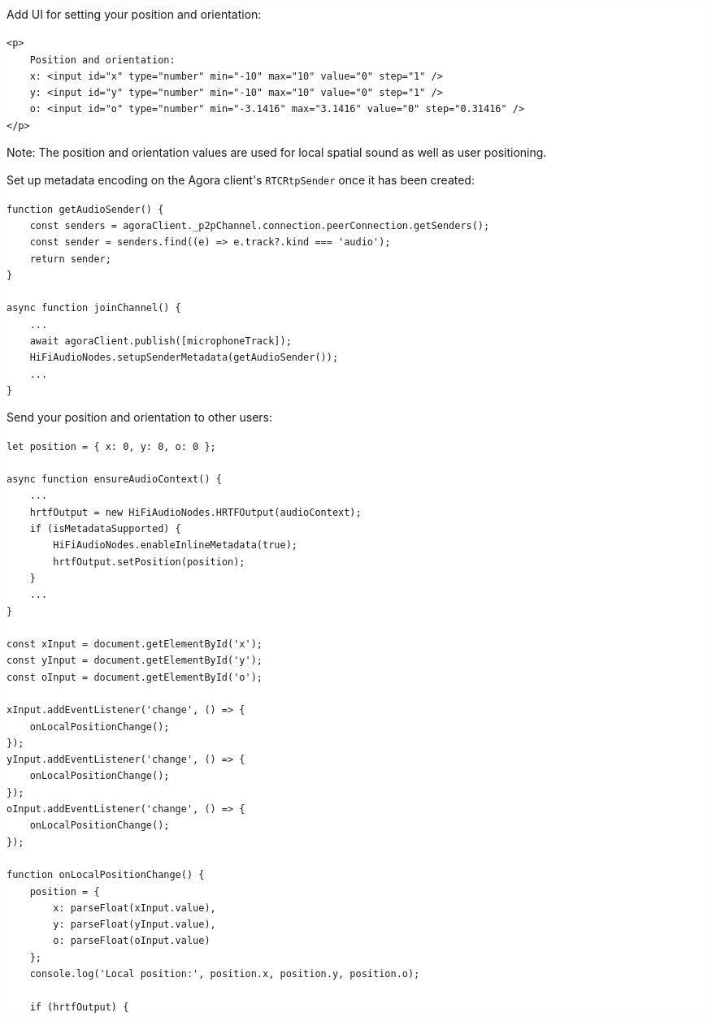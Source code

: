 Add UI for setting your position and orientation:
```
<p>
    Position and orientation:
    x: <input id="x" type="number" min="-10" max="10" value="0" step="1" />
    y: <input id="y" type="number" min="-10" max="10" value="0" step="1" />
    o: <input id="o" type="number" min="-3.1416" max="3.1416" value="0" step="0.31416" />
</p>
```

Note: The position and orientation values are used for local spatial sound as well as user positioning.

Set up metadata encoding on the Agora client's `RTCRtpSender` once it has been created:
```
function getAudioSender() {
    const senders = agoraClient._p2pChannel.connection.peerConnection.getSenders();
    const sender = senders.find((e) => e.track?.kind === 'audio');
    return sender;
}

async function joinChannel() {
    ...
    await agoraClient.publish([microphoneTrack]);
    HiFiAudioNodes.setupSenderMetadata(getAudioSender());
    ...
}
```

Send your position and orientation to other users:
```
let position = { x: 0, y: 0, o: 0 };

async function ensureAudioContext() {
    ...
    hrtfOutput = new HiFiAudioNodes.HRTFOutput(audioContext);
    if (isMetadataSupported) {
        HiFiAudioNodes.enableInlineMetadata(true);
        hrtfOutput.setPosition(position);
    }
    ...
}

const xInput = document.getElementById('x');
const yInput = document.getElementById('y');
const oInput = document.getElementById('o');

xInput.addEventListener('change', () => {
    onLocalPositionChange();
});
yInput.addEventListener('change', () => {
    onLocalPositionChange();
});
oInput.addEventListener('change', () => {
    onLocalPositionChange();
});

function onLocalPositionChange() {
    position = {
        x: parseFloat(xInput.value),
        y: parseFloat(yInput.value),
        o: parseFloat(oInput.value)
    };
    console.log('Local position:', position.x, position.y, position.o);

    if (hrtfOutput) {
```